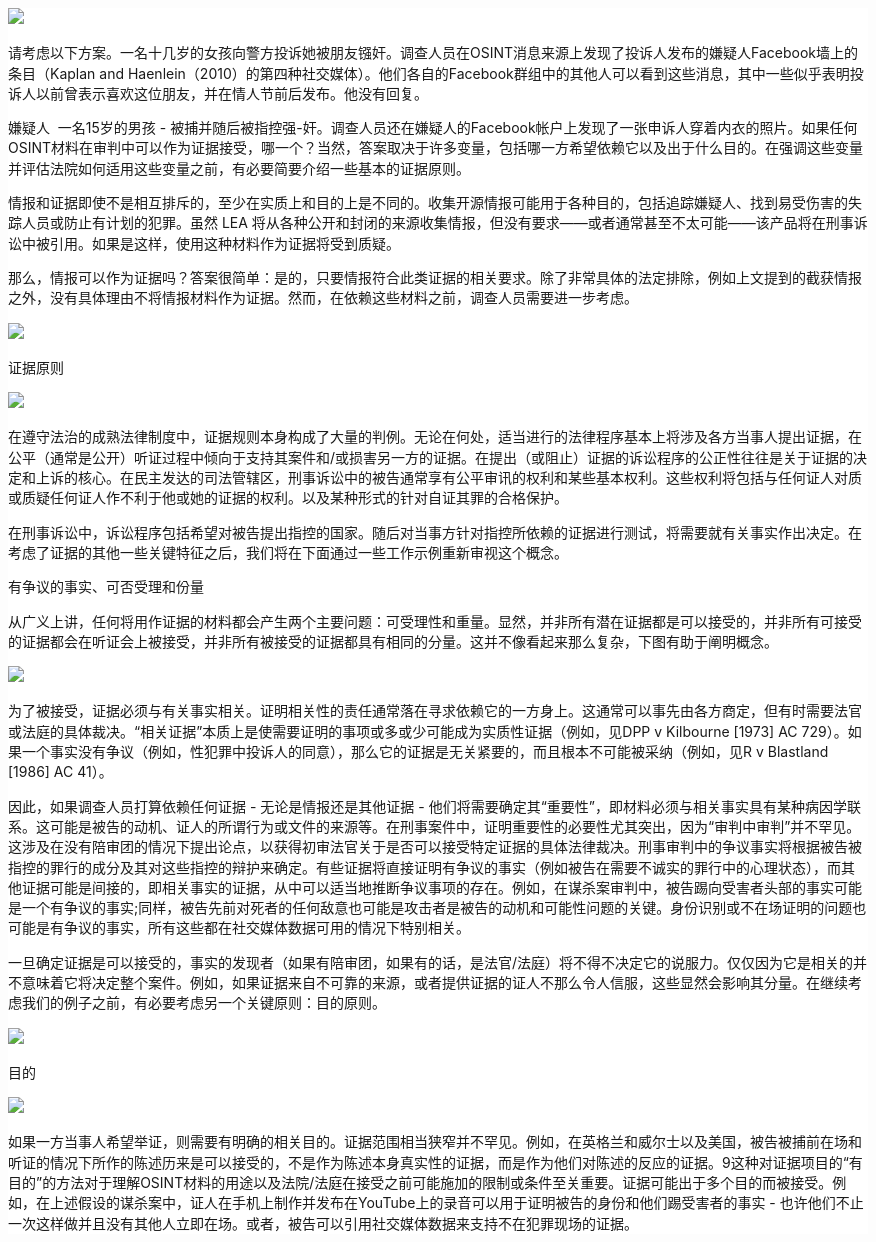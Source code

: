 ![](https://mmbiz.qpic.cn/mmbiz_png/FS3RdbIkV2tD3yCia9xpc1Qdl5KtHvosTTlrtAmwD26ZMxdiaia0OGfMWPIBkuZh3EfxPD8qNQibI8ZxnOgjQI4VXg/640?wx_fmt=png)

请考虑以下方案。一名十几岁的女孩向警方投诉她被朋友镪奸。调查人员在OSINT消息来源上发现了投诉人发布的嫌疑人Facebook墙上的条目（Kaplan and Haenlein（2010）的第四种社交媒体）。他们各自的Facebook群组中的其他人可以看到这些消息，其中一些似乎表明投诉人以前曾表示喜欢这位朋友，并在情人节前后发布。他没有回复。

嫌疑人  一名15岁的男孩 - 被捕并随后被指控强-奸。调查人员还在嫌疑人的Facebook帐户上发现了一张申诉人穿着内衣的照片。如果任何OSINT材料在审判中可以作为证据接受，哪一个？当然，答案取决于许多变量，包括哪一方希望依赖它以及出于什么目的。在强调这些变量并评估法院如何适用这些变量之前，有必要简要介绍一些基本的证据原则。

情报和证据即使不是相互排斥的，至少在实质上和目的上是不同的。收集开源情报可能用于各种目的，包括追踪嫌疑人、找到易受伤害的失踪人员或防止有计划的犯罪。虽然 LEA 将从各种公开和封闭的来源收集情报，但没有要求——或者通常甚至不太可能——该产品将在刑事诉讼中被引用。如果是这样，使用这种材料作为证据将受到质疑。

那么，情报可以作为证据吗？答案很简单：是的，只要情报符合此类证据的相关要求。除了非常具体的法定排除，例如上文提到的截获情报之外，没有具体理由不将情报材料作为证据。然而，在依赖这些材料之前，调查人员需要进一步考虑。

![](https://mmbiz.qpic.cn/mmbiz_png/38IUWarSgYiclrTrCaawwx88TjBKVnUYiaiaRwictnoseSwH9QNoXdZYCn9v2zZ1cuibk4MB1YNicoCN6Gt5iaknIribAQ/640?wx_fmt=png)

证据原则

![](https://mmbiz.qpic.cn/mmbiz_png/FS3RdbIkV2tD3yCia9xpc1Qdl5KtHvosTTlrtAmwD26ZMxdiaia0OGfMWPIBkuZh3EfxPD8qNQibI8ZxnOgjQI4VXg/640?wx_fmt=png)

在遵守法治的成熟法律制度中，证据规则本身构成了大量的判例。无论在何处，适当进行的法律程序基本上将涉及各方当事人提出证据，在公平（通常是公开）听证过程中倾向于支持其案件和/或损害另一方的证据。在提出（或阻止）证据的诉讼程序的公正性往往是关于证据的决定和上诉的核心。在民主发达的司法管辖区，刑事诉讼中的被告通常享有公平审讯的权利和某些基本权利。这些权利将包括与任何证人对质或质疑任何证人作不利于他或她的证据的权利。以及某种形式的针对自证其罪的合格保护。

在刑事诉讼中，诉讼程序包括希望对被告提出指控的国家。随后对当事方针对指控所依赖的证据进行测试，将需要就有关事实作出决定。在考虑了证据的其他一些关键特征之后，我们将在下面通过一些工作示例重新审视这个概念。

有争议的事实、可否受理和份量

从广义上讲，任何将用作证据的材料都会产生两个主要问题：可受理性和重量。显然，并非所有潜在证据都是可以接受的，并非所有可接受的证据都会在听证会上被接受，并非所有被接受的证据都具有相同的分量。这并不像看起来那么复杂，下图有助于阐明概念。

![](https://mmbiz.qpic.cn/mmbiz_png/0z8r5RibHFNibP0NI0Z1pYJ1IHLSOMn502HGSqVv0sN7HBNOJN7f8dx0icRibjMOXz6OJV7VfghNphcLbKm2cSW0cg/640?wx_fmt=png)

为了被接受，证据必须与有关事实相关。证明相关性的责任通常落在寻求依赖它的一方身上。这通常可以事先由各方商定，但有时需要法官或法庭的具体裁决。“相关证据”本质上是使需要证明的事项或多或少可能成为实质性证据（例如，见DPP v Kilbourne [1973] AC 729）。如果一个事实没有争议（例如，性犯罪中投诉人的同意），那么它的证据是无关紧要的，而且根本不可能被采纳（例如，见R v Blastland [1986] AC 41）。

因此，如果调查人员打算依赖任何证据 - 无论是情报还是其他证据 - 他们将需要确定其“重要性”，即材料必须与相关事实具有某种病因学联系。这可能是被告的动机、证人的所谓行为或文件的来源等。在刑事案件中，证明重要性的必要性尤其突出，因为“审判中审判”并不罕见。这涉及在没有陪审团的情况下提出论点，以获得初审法官关于是否可以接受特定证据的具体法律裁决。刑事审判中的争议事实将根据被告被指控的罪行的成分及其对这些指控的辩护来确定。有些证据将直接证明有争议的事实（例如被告在需要不诚实的罪行中的心理状态），而其他证据可能是间接的，即相关事实的证据，从中可以适当地推断争议事项的存在。例如，在谋杀案审判中，被告踢向受害者头部的事实可能是一个有争议的事实;同样，被告先前对死者的任何敌意也可能是攻击者是被告的动机和可能性问题的关键。身份识别或不在场证明的问题也可能是有争议的事实，所有这些都在社交媒体数据可用的情况下特别相关。

一旦确定证据是可以接受的，事实的发现者（如果有陪审团，如果有的话，是法官/法庭）将不得不决定它的说服力。仅仅因为它是相关的并不意味着它将决定整个案件。例如，如果证据来自不可靠的来源，或者提供证据的证人不那么令人信服，这些显然会影响其分量。在继续考虑我们的例子之前，有必要考虑另一个关键原则：目的原则。

![](https://mmbiz.qpic.cn/mmbiz_png/38IUWarSgYiclrTrCaawwx88TjBKVnUYiaiaRwictnoseSwH9QNoXdZYCn9v2zZ1cuibk4MB1YNicoCN6Gt5iaknIribAQ/640?wx_fmt=png)

目的

![](https://mmbiz.qpic.cn/mmbiz_png/FS3RdbIkV2tD3yCia9xpc1Qdl5KtHvosTTlrtAmwD26ZMxdiaia0OGfMWPIBkuZh3EfxPD8qNQibI8ZxnOgjQI4VXg/640?wx_fmt=png)

如果一方当事人希望举证，则需要有明确的相关目的。证据范围相当狭窄并不罕见。例如，在英格兰和威尔士以及美国，被告被捕前在场和听证的情况下所作的陈述历来是可以接受的，不是作为陈述本身真实性的证据，而是作为他们对陈述的反应的证据。9这种对证据项目的“有目的”的方法对于理解OSINT材料的用途以及法院/法庭在接受之前可能施加的限制或条件至关重要。证据可能出于多个目的而被接受。例如，在上述假设的谋杀案中，证人在手机上制作并发布在YouTube上的录音可以用于证明被告的身份和他们踢受害者的事实 - 也许他们不止一次这样做并且没有其他人立即在场。或者，被告可以引用社交媒体数据来支持不在犯罪现场的证据。
